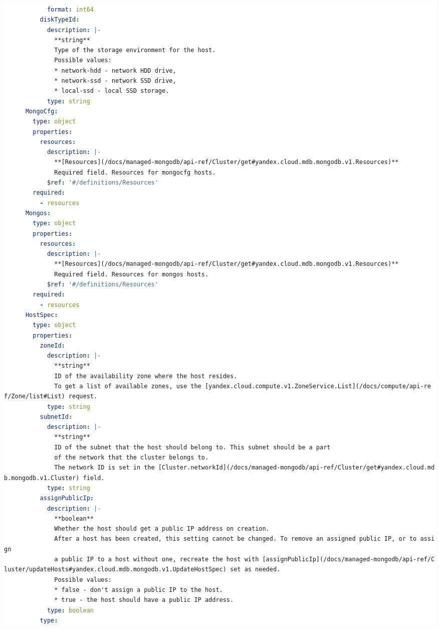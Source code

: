 ```yaml
            format: int64
          diskTypeId:
            description: |-
              **string**
              Type of the storage environment for the host.
              Possible values:
              * network-hdd - network HDD drive,
              * network-ssd - network SSD drive,
              * local-ssd - local SSD storage.
            type: string
      MongoCfg:
        type: object
        properties:
          resources:
            description: |-
              **[Resources](/docs/managed-mongodb/api-ref/Cluster/get#yandex.cloud.mdb.mongodb.v1.Resources)**
              Required field. Resources for mongocfg hosts.
            $ref: '#/definitions/Resources'
        required:
          - resources
      Mongos:
        type: object
        properties:
          resources:
            description: |-
              **[Resources](/docs/managed-mongodb/api-ref/Cluster/get#yandex.cloud.mdb.mongodb.v1.Resources)**
              Required field. Resources for mongos hosts.
            $ref: '#/definitions/Resources'
        required:
          - resources
      HostSpec:
        type: object
        properties:
          zoneId:
            description: |-
              **string**
              ID of the availability zone where the host resides.
              To get a list of available zones, use the [yandex.cloud.compute.v1.ZoneService.List](/docs/compute/api-ref/Zone/list#List) request.
            type: string
          subnetId:
            description: |-
              **string**
              ID of the subnet that the host should belong to. This subnet should be a part
              of the network that the cluster belongs to.
              The network ID is set in the [Cluster.networkId](/docs/managed-mongodb/api-ref/Cluster/get#yandex.cloud.mdb.mongodb.v1.Cluster) field.
            type: string
          assignPublicIp:
            description: |-
              **boolean**
              Whether the host should get a public IP address on creation.
              After a host has been created, this setting cannot be changed. To remove an assigned public IP, or to assign
              a public IP to a host without one, recreate the host with [assignPublicIp](/docs/managed-mongodb/api-ref/Cluster/updateHosts#yandex.cloud.mdb.mongodb.v1.UpdateHostSpec) set as needed.
              Possible values:
              * false - don't assign a public IP to the host.
              * true - the host should have a public IP address.
            type: boolean
          type:
```